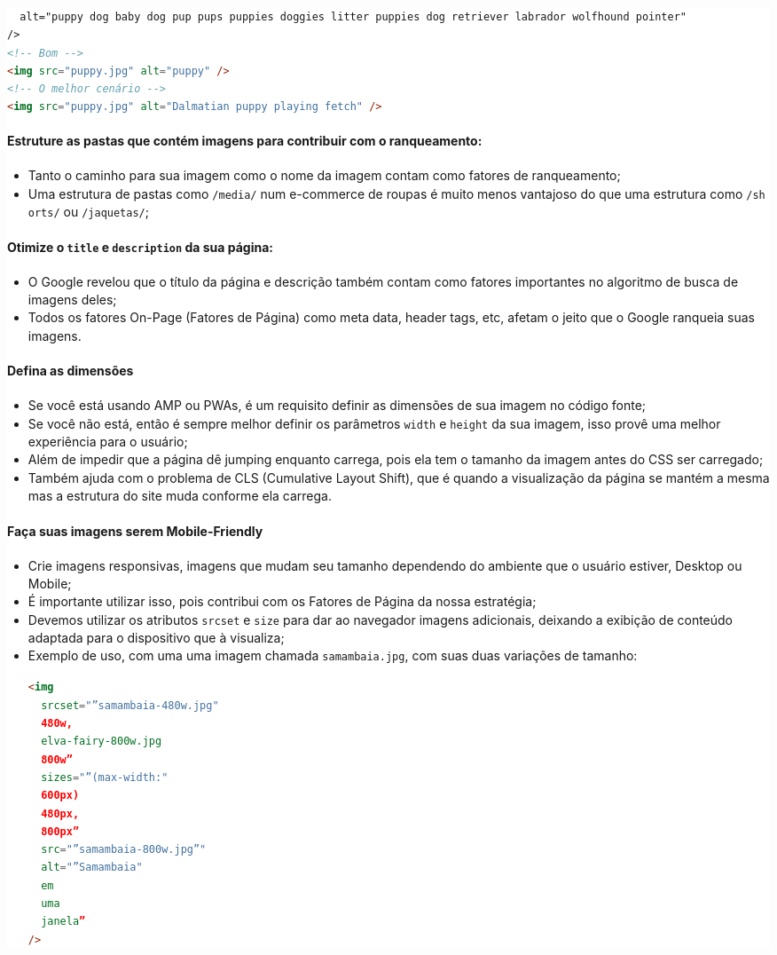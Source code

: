   ```html
    alt="puppy dog baby dog pup pups puppies doggies litter puppies dog retriever labrador wolfhound pointer"
  />
  <!-- Bom -->
  <img src="puppy.jpg" alt="puppy" />
  <!-- O melhor cenário -->
  <img src="puppy.jpg" alt="Dalmatian puppy playing fetch" />
  ```

#### Estruture as pastas que contém imagens para contribuir com o ranqueamento:

- Tanto o caminho para sua imagem como o nome da imagem contam como fatores de ranqueamento;
- Uma estrutura de pastas como `/media/` num e-commerce de roupas é muito menos vantajoso do que uma estrutura como `/shorts/` ou `/jaquetas/`;

#### Otimize o `title` e `description` da sua página:

- O Google revelou que o título da página e descrição também contam como fatores importantes no algoritmo de busca de imagens deles;
- Todos os fatores On-Page (Fatores de Página) como meta data, header tags, etc, afetam o jeito que o Google ranqueia suas imagens.

#### Defina as dimensões

- Se você está usando AMP ou PWAs, é um requisito definir as dimensões de sua imagem no código fonte;
- Se você não está, então é sempre melhor definir os parâmetros `width` e `height` da sua imagem, isso provê uma melhor experiência para o usuário;
- Além de impedir que a página dê jumping enquanto carrega, pois ela tem o tamanho da imagem antes do CSS ser carregado;
- Também ajuda com o problema de CLS (Cumulative Layout Shift), que é quando a visualização da página se mantém a mesma mas a estrutura do site muda conforme ela carrega.

#### Faça suas imagens serem Mobile-Friendly

- Crie imagens responsivas, imagens que mudam seu tamanho dependendo do ambiente que o usuário estiver, Desktop ou Mobile;
- É importante utilizar isso, pois contribui com os Fatores de Página da nossa estratégia;
- Devemos utilizar os atributos `srcset` e `size` para dar ao navegador imagens adicionais, deixando a exibição de conteúdo adaptada para o dispositivo que à visualiza;
- Exemplo de uso, com uma uma imagem chamada `samambaia.jpg`, com suas duas variações de tamanho:
  ```html
  <img
    srcset="”samambaia-480w.jpg"
    480w,
    elva-fairy-800w.jpg
    800w”
    sizes="”(max-width:"
    600px)
    480px,
    800px”
    src="”samambaia-800w.jpg”"
    alt="”Samambaia"
    em
    uma
    janela”
  />
  ```
